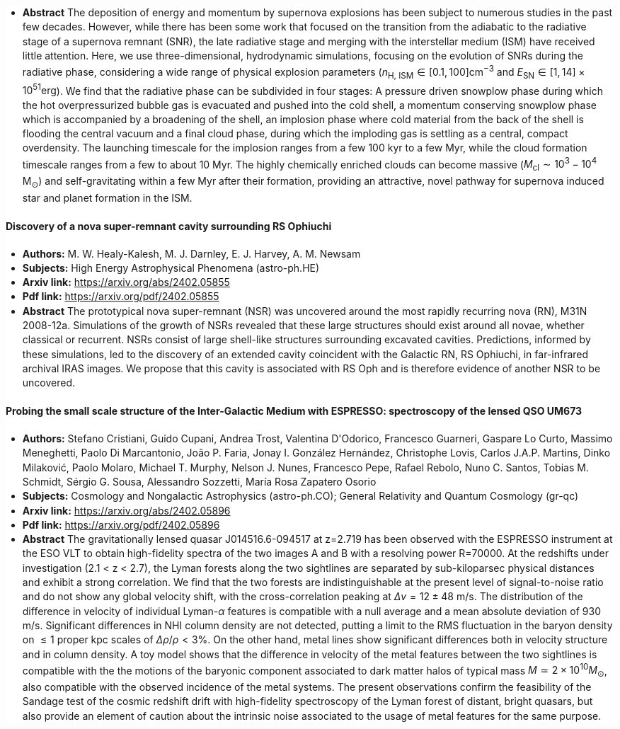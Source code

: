  - **Abstract**
 The deposition of energy and momentum by supernova explosions has been subject to numerous studies in the past few decades. However, while there has been some work that focused on the transition from the adiabatic to the radiative stage of a supernova remnant (SNR), the late radiative stage and merging with the interstellar medium (ISM) have received little attention. Here, we use three-dimensional, hydrodynamic simulations, focusing on the evolution of SNRs during the radiative phase, considering a wide range of physical explosion parameters ($n_{\text{H, ISM}} \in \left[0.1, 100\right] \text{cm}^{-3}$ and $E_{\text{SN}} \in \left[1, 14\right]\times 10^{51} \text{erg}$). We find that the radiative phase can be subdivided in four stages: A pressure driven snowplow phase during which the hot overpressurized bubble gas is evacuated and pushed into the cold shell, a momentum conserving snowplow phase which is accompanied by a broadening of the shell, an implosion phase where cold material from the back of the shell is flooding the central vacuum and a final cloud phase, during which the imploding gas is settling as a central, compact overdensity. The launching timescale for the implosion ranges from a few 100 kyr to a few Myr, while the cloud formation timescale ranges from a few to about 10 Myr. The highly chemically enriched clouds can become massive ($M_{\text{cl}} \sim 10^3 - 10^4 \, \text{M}_{\odot}$) and self-gravitating within a few Myr after their formation, providing an attractive, novel pathway for supernova induced star and planet formation in the ISM.
#### Discovery of a nova super-remnant cavity surrounding RS Ophiuchi
 - **Authors:** M. W. Healy-Kalesh, M. J. Darnley, E. J. Harvey, A. M. Newsam
 - **Subjects:** High Energy Astrophysical Phenomena (astro-ph.HE)
 - **Arxiv link:** https://arxiv.org/abs/2402.05855
 - **Pdf link:** https://arxiv.org/pdf/2402.05855
 - **Abstract**
 The prototypical nova super-remnant (NSR) was uncovered around the most rapidly recurring nova (RN), M31N 2008-12a. Simulations of the growth of NSRs revealed that these large structures should exist around all novae, whether classical or recurrent. NSRs consist of large shell-like structures surrounding excavated cavities. Predictions, informed by these simulations, led to the discovery of an extended cavity coincident with the Galactic RN, RS Ophiuchi, in far-infrared archival IRAS images. We propose that this cavity is associated with RS Oph and is therefore evidence of another NSR to be uncovered.
#### Probing the small scale structure of the Inter-Galactic Medium with  ESPRESSO: spectroscopy of the lensed QSO UM673
 - **Authors:** Stefano Cristiani, Guido Cupani, Andrea Trost, Valentina D'Odorico, Francesco Guarneri, Gaspare Lo Curto, Massimo Meneghetti, Paolo Di Marcantonio, João P. Faria, Jonay I. González Hernández, Christophe Lovis, Carlos J.A.P. Martins, Dinko Milaković, Paolo Molaro, Michael T. Murphy, Nelson J. Nunes, Francesco Pepe, Rafael Rebolo, Nuno C. Santos, Tobias M. Schmidt, Sérgio G. Sousa, Alessandro Sozzetti, María Rosa Zapatero Osorio
 - **Subjects:** Cosmology and Nongalactic Astrophysics (astro-ph.CO); General Relativity and Quantum Cosmology (gr-qc)
 - **Arxiv link:** https://arxiv.org/abs/2402.05896
 - **Pdf link:** https://arxiv.org/pdf/2402.05896
 - **Abstract**
 The gravitationally lensed quasar J014516.6-094517 at z=2.719 has been observed with the ESPRESSO instrument at the ESO VLT to obtain high-fidelity spectra of the two images A and B with a resolving power R=70000. At the redshifts under investigation (2.1 < z < 2.7), the Lyman forests along the two sightlines are separated by sub-kiloparsec physical distances and exhibit a strong correlation. We find that the two forests are indistinguishable at the present level of signal-to-noise ratio and do not show any global velocity shift, with the cross-correlation peaking at $\Delta v = 12 \pm 48$ m/s. The distribution of the difference in velocity of individual Lyman-$\alpha$ features is compatible with a null average and a mean absolute deviation of 930 m/s. Significant differences in NHI column density are not detected, putting a limit to the RMS fluctuation in the baryon density on $\leq 1$ proper kpc scales of $\Delta \rho / \rho < 3$%. On the other hand, metal lines show significant differences both in velocity structure and in column density. A toy model shows that the difference in velocity of the metal features between the two sightlines is compatible with the the motions of the baryonic component associated to dark matter halos of typical mass $M\simeq 2\times 10^{10} M_\odot$, also compatible with the observed incidence of the metal systems. The present observations confirm the feasibility of the Sandage test of the cosmic redshift drift with high-fidelity spectroscopy of the Lyman forest of distant, bright quasars, but also provide an element of caution about the intrinsic noise associated to the usage of metal features for the same purpose.